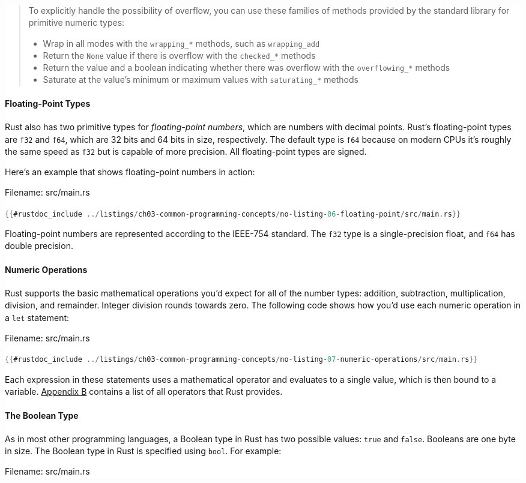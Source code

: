 >
> To explicitly handle the possibility of overflow, you can use these families
> of methods provided by the standard library for primitive numeric types:
>
> - Wrap in all modes with the `wrapping_*` methods, such as `wrapping_add`
> - Return the `None` value if there is overflow with the `checked_*` methods
> - Return the value and a boolean indicating whether there was overflow with
>   the `overflowing_*` methods
> - Saturate at the value’s minimum or maximum values with `saturating_*`
>   methods

#### Floating-Point Types

Rust also has two primitive types for *floating-point numbers*, which are
numbers with decimal points. Rust’s floating-point types are `f32` and `f64`,
which are 32 bits and 64 bits in size, respectively. The default type is `f64`
because on modern CPUs it’s roughly the same speed as `f32` but is capable of
more precision. All floating-point types are signed.

Here’s an example that shows floating-point numbers in action:

<span class="filename">Filename: src/main.rs</span>

```rust
{{#rustdoc_include ../listings/ch03-common-programming-concepts/no-listing-06-floating-point/src/main.rs}}
```

Floating-point numbers are represented according to the IEEE-754 standard. The
`f32` type is a single-precision float, and `f64` has double precision.

#### Numeric Operations

Rust supports the basic mathematical operations you’d expect for all of the
number types: addition, subtraction, multiplication, division, and remainder.
Integer division rounds towards zero. The following code shows
how you’d use each numeric operation in a `let` statement:

<span class="filename">Filename: src/main.rs</span>

```rust
{{#rustdoc_include ../listings/ch03-common-programming-concepts/no-listing-07-numeric-operations/src/main.rs}}
```

Each expression in these statements uses a mathematical operator and evaluates
to a single value, which is then bound to a variable. [Appendix B][appendix_b] contains a
list of all operators that Rust provides.

#### The Boolean Type

As in most other programming languages, a Boolean type in Rust has two possible
values: `true` and `false`. Booleans are one byte in size. The Boolean type in
Rust is specified using `bool`. For example:

<span class="filename">Filename: src/main.rs</span>


[control-flow]: ch03-05-control-flow.html#control-flow
[strings]: ch08-02-strings.html#storing-utf-8-encoded-text-with-strings
[stack-and-heap]: ch04-01-what-is-ownership.html#the-stack-and-the-heap
[vectors]: ch08-01-vectors.html
[unrecoverable-errors-with-panic]: ch09-01-unrecoverable-errors-with-panic.html
[wrapping]: ../std/num/struct.Wrapping.html
[appendix_b]: appendix-02-operators.md